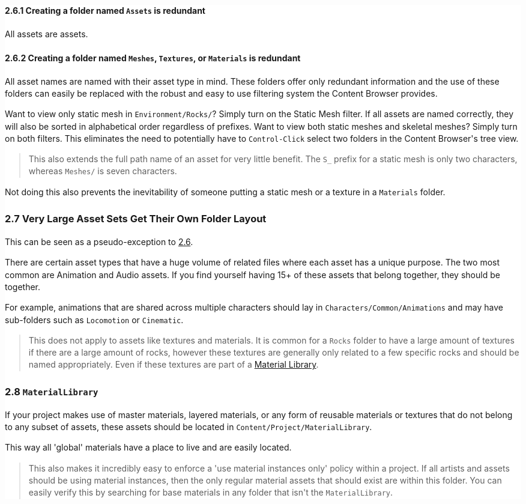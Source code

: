 <a name="2.6.1"></a>
#### 2.6.1 Creating a folder named `Assets` is redundant

All assets are assets.

<a name="2.6.2"></a>
#### 2.6.2 Creating a folder named `Meshes`, `Textures`, or `Materials` is redundant

All asset names are named with their asset type in mind. These folders offer only redundant information and the use of these folders can easily be replaced with the robust and easy to use filtering system the Content Browser provides.

Want to view only static mesh in `Environment/Rocks/`? Simply turn on the Static Mesh filter. If all assets are named correctly, they will also be sorted in alphabetical order regardless of prefixes. Want to view both static meshes and skeletal meshes? Simply turn on both filters. This eliminates the need to potentially have to `Control-Click` select two folders in the Content Browser's tree view.

> This also extends the full path name of an asset for very little benefit. The `S_` prefix for a static mesh is only two characters, whereas `Meshes/` is seven characters.

Not doing this also prevents the inevitability of someone putting a static mesh or a texture in a `Materials` folder.

<a name="2.7"></a>
<a name="structure-large-sets"></a>
### 2.7 Very Large Asset Sets Get Their Own Folder Layout

This can be seen as a pseudo-exception to [2.6](#2.6).

There are certain asset types that have a huge volume of related files where each asset has a unique purpose. The two most common are Animation and Audio assets. If you find yourself having 15+ of these assets that belong together, they should be together.

For example, animations that are shared across multiple characters should lay in `Characters/Common/Animations` and may have sub-folders such as `Locomotion` or `Cinematic`.

> This does not apply to assets like textures and materials. It is common for a `Rocks` folder to have a large amount of textures if there are a large amount of rocks, however these textures are generally only related to a few specific rocks and should be named appropriately. Even if these textures are part of a [Material Library](#2.8).

<a name="2.8"></a>
<a name="structure-material-library"></a>
### 2.8 `MaterialLibrary`

If your project makes use of master materials, layered materials, or any form of reusable materials or textures that do not belong to any subset of assets, these assets should be located in `Content/Project/MaterialLibrary`.

This way all 'global' materials have a place to live and are easily located.

> This also makes it incredibly easy to enforce a 'use material instances only' policy within a project. If all artists and assets should be using material instances, then the only regular material assets that should exist are within this folder. You can easily verify this by searching for base materials in any folder that isn't the `MaterialLibrary`.
